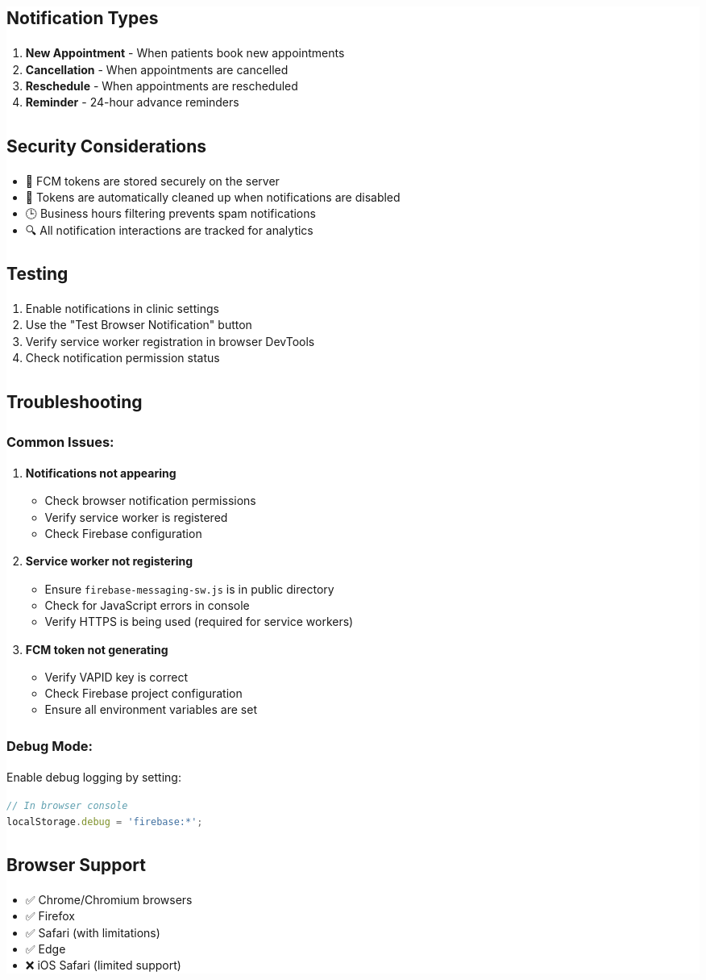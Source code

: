 ## Notification Types

1. **New Appointment** - When patients book new appointments
2. **Cancellation** - When appointments are cancelled
3. **Reschedule** - When appointments are rescheduled
4. **Reminder** - 24-hour advance reminders

## Security Considerations

- 🔐 FCM tokens are stored securely on the server
- 🚫 Tokens are automatically cleaned up when notifications are disabled
- 🕒 Business hours filtering prevents spam notifications
- 🔍 All notification interactions are tracked for analytics

## Testing

1. Enable notifications in clinic settings
2. Use the "Test Browser Notification" button
3. Verify service worker registration in browser DevTools
4. Check notification permission status

## Troubleshooting

### Common Issues:

1. **Notifications not appearing**
   - Check browser notification permissions
   - Verify service worker is registered
   - Check Firebase configuration

2. **Service worker not registering**
   - Ensure `firebase-messaging-sw.js` is in public directory
   - Check for JavaScript errors in console
   - Verify HTTPS is being used (required for service workers)

3. **FCM token not generating**
   - Verify VAPID key is correct
   - Check Firebase project configuration
   - Ensure all environment variables are set

### Debug Mode:

Enable debug logging by setting:
```javascript
// In browser console
localStorage.debug = 'firebase:*';
```

## Browser Support

- ✅ Chrome/Chromium browsers
- ✅ Firefox
- ✅ Safari (with limitations)
- ✅ Edge
- ❌ iOS Safari (limited support)
